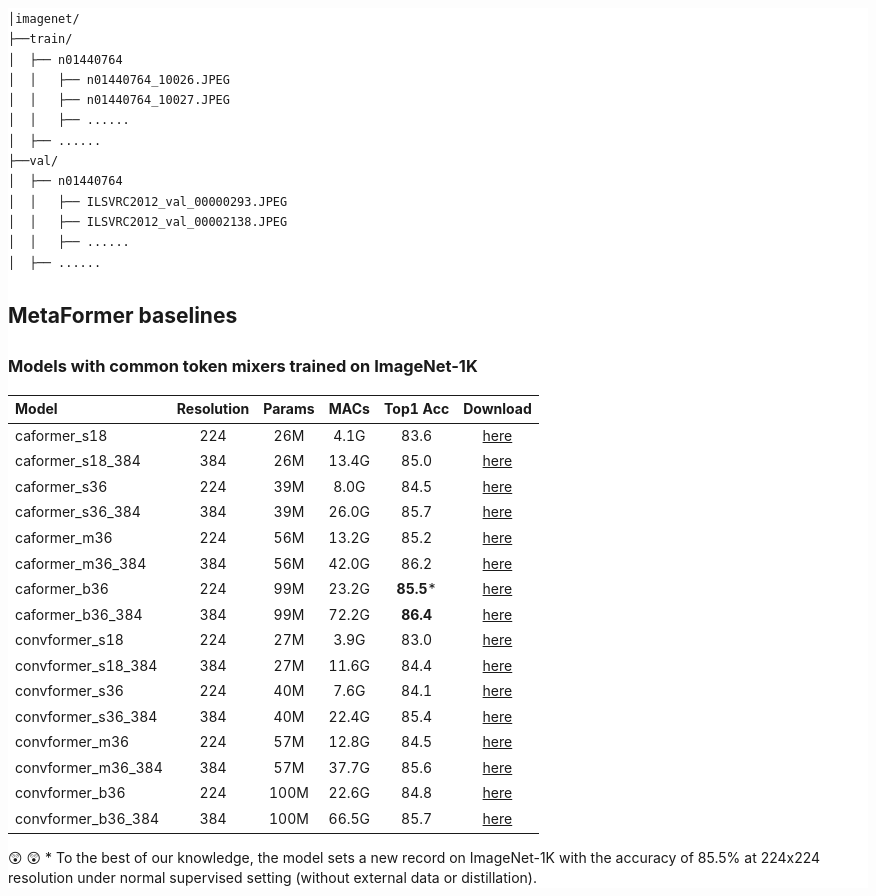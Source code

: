 ```
│imagenet/
├──train/
│  ├── n01440764
│  │   ├── n01440764_10026.JPEG
│  │   ├── n01440764_10027.JPEG
│  │   ├── ......
│  ├── ......
├──val/
│  ├── n01440764
│  │   ├── ILSVRC2012_val_00000293.JPEG
│  │   ├── ILSVRC2012_val_00002138.JPEG
│  │   ├── ......
│  ├── ......
```


## MetaFormer baselines 
### Models with common token mixers trained on ImageNet-1K
| Model | Resolution | Params | MACs | Top1 Acc | Download |
| :---     |   :---:    |  :---: |  :---:  |  :---:  |  :---:  |
| caformer_s18 | 224 | 26M | 4.1G |  83.6 | [here](https://huggingface.co/sail/dl/resolve/main/caformer/caformer_s18.pth) |
| caformer_s18_384 | 384 | 26M | 13.4G |  85.0 | [here](https://huggingface.co/sail/dl/resolve/main/caformer/caformer_s18_384.pth) |
| caformer_s36 | 224 | 39M | 8.0G |  84.5 | [here](https://huggingface.co/sail/dl/resolve/main/caformer/caformer_s36.pth) |
| caformer_s36_384 | 384 | 39M | 26.0G |  85.7 | [here](https://huggingface.co/sail/dl/resolve/main/caformer/caformer_s36_384.pth) |
| caformer_m36 | 224 | 56M | 13.2G |  85.2 | [here](https://huggingface.co/sail/dl/resolve/main/caformer/caformer_m36.pth) |
| caformer_m36_384 | 384 | 56M | 42.0G |  86.2 | [here](https://huggingface.co/sail/dl/resolve/main/caformer/caformer_m36_384.pth) |
| caformer_b36 | 224 | 99M | 23.2G |  **85.5**\* | [here](https://huggingface.co/sail/dl/resolve/main/caformer/caformer_b36.pth) |
| caformer_b36_384 | 384 | 99M | 72.2G |  **86.4** | [here](https://huggingface.co/sail/dl/resolve/main/caformer/caformer_b36_384.pth) |
| convformer_s18 | 224 | 27M | 3.9G |  83.0 | [here](https://huggingface.co/sail/dl/resolve/main/convformer/convformer_s18.pth) |
| convformer_s18_384 | 384 | 27M | 11.6G |  84.4 | [here](https://huggingface.co/sail/dl/resolve/main/convformer/convformer_s18_384.pth) |
| convformer_s36 | 224 | 40M | 7.6G |  84.1 | [here](https://huggingface.co/sail/dl/resolve/main/convformer/convformer_s36.pth) |
| convformer_s36_384 | 384 | 40M | 22.4G |  85.4 | [here](https://huggingface.co/sail/dl/resolve/main/convformer/convformer_s36_384.pth) |
| convformer_m36 | 224 | 57M | 12.8G |  84.5 | [here](https://huggingface.co/sail/dl/resolve/main/convformer/convformer_m36.pth) |
| convformer_m36_384 | 384 | 57M | 37.7G |  85.6 | [here](https://huggingface.co/sail/dl/resolve/main/convformer/convformer_m36_384.pth) |
| convformer_b36 | 224 | 100M | 22.6G |  84.8 | [here](https://huggingface.co/sail/dl/resolve/main/convformer/convformer_b36.pth) |
| convformer_b36_384 | 384 | 100M | 66.5G |  85.7 | [here](https://huggingface.co/sail/dl/resolve/main/convformer/convformer_b36_384.pth) |

:astonished: :astonished: \* To the best of our knowledge, the model sets a new record on ImageNet-1K with the accuracy of 85.5% at 224x224 resolution under normal supervised setting (without external data or distillation).
